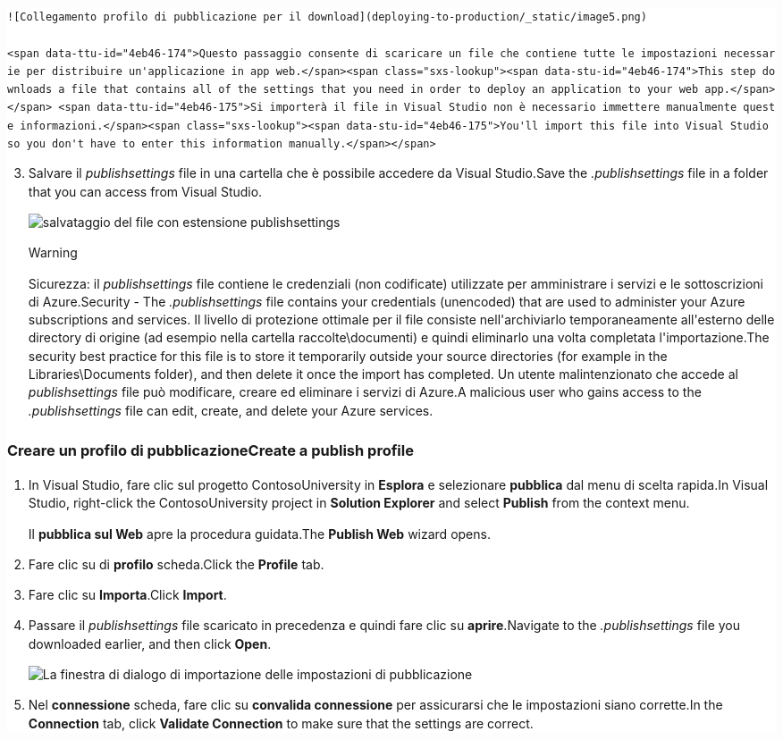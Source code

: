     ![Collegamento profilo di pubblicazione per il download](deploying-to-production/_static/image5.png)

    <span data-ttu-id="4eb46-174">Questo passaggio consente di scaricare un file che contiene tutte le impostazioni necessarie per distribuire un'applicazione in app web.</span><span class="sxs-lookup"><span data-stu-id="4eb46-174">This step downloads a file that contains all of the settings that you need in order to deploy an application to your web app.</span></span> <span data-ttu-id="4eb46-175">Si importerà il file in Visual Studio non è necessario immettere manualmente queste informazioni.</span><span class="sxs-lookup"><span data-stu-id="4eb46-175">You'll import this file into Visual Studio so you don't have to enter this information manually.</span></span>
3. <span data-ttu-id="4eb46-176">Salvare il *publishsettings* file in una cartella che è possibile accedere da Visual Studio.</span><span class="sxs-lookup"><span data-stu-id="4eb46-176">Save the *.publishsettings* file in a folder that you can access from Visual Studio.</span></span>

    ![salvataggio del file con estensione publishsettings](deploying-to-production/_static/image6.png)

    > [!WARNING]
    > <span data-ttu-id="4eb46-178">Sicurezza: il *publishsettings* file contiene le credenziali (non codificate) utilizzate per amministrare i servizi e le sottoscrizioni di Azure.</span><span class="sxs-lookup"><span data-stu-id="4eb46-178">Security - The *.publishsettings* file contains your credentials (unencoded) that are used to administer your Azure subscriptions and services.</span></span> <span data-ttu-id="4eb46-179">Il livello di protezione ottimale per il file consiste nell'archiviarlo temporaneamente all'esterno delle directory di origine (ad esempio nella cartella raccolte\documenti) e quindi eliminarlo una volta completata l'importazione.</span><span class="sxs-lookup"><span data-stu-id="4eb46-179">The security best practice for this file is to store it temporarily outside your source directories (for example in the Libraries\Documents folder), and then delete it once the import has completed.</span></span> <span data-ttu-id="4eb46-180">Un utente malintenzionato che accede al *publishsettings* file può modificare, creare ed eliminare i servizi di Azure.</span><span class="sxs-lookup"><span data-stu-id="4eb46-180">A malicious user who gains access to the *.publishsettings* file can edit, create, and delete your Azure services.</span></span>

### <a name="create-a-publish-profile"></a><span data-ttu-id="4eb46-181">Creare un profilo di pubblicazione</span><span class="sxs-lookup"><span data-stu-id="4eb46-181">Create a publish profile</span></span>

1. <span data-ttu-id="4eb46-182">In Visual Studio, fare clic sul progetto ContosoUniversity in **Esplora** e selezionare **pubblica** dal menu di scelta rapida.</span><span class="sxs-lookup"><span data-stu-id="4eb46-182">In Visual Studio, right-click the ContosoUniversity project in **Solution Explorer** and select **Publish** from the context menu.</span></span>

    <span data-ttu-id="4eb46-183">Il **pubblica sul Web** apre la procedura guidata.</span><span class="sxs-lookup"><span data-stu-id="4eb46-183">The **Publish Web** wizard opens.</span></span>
2. <span data-ttu-id="4eb46-184">Fare clic su di **profilo** scheda.</span><span class="sxs-lookup"><span data-stu-id="4eb46-184">Click the **Profile** tab.</span></span>
3. <span data-ttu-id="4eb46-185">Fare clic su **Importa**.</span><span class="sxs-lookup"><span data-stu-id="4eb46-185">Click **Import**.</span></span>
4. <span data-ttu-id="4eb46-186">Passare il *publishsettings* file scaricato in precedenza e quindi fare clic su **aprire**.</span><span class="sxs-lookup"><span data-stu-id="4eb46-186">Navigate to the *.publishsettings* file you downloaded earlier, and then click **Open**.</span></span>

    ![La finestra di dialogo di importazione delle impostazioni di pubblicazione](deploying-to-production/_static/image7.png)
5. <span data-ttu-id="4eb46-188">Nel **connessione** scheda, fare clic su **convalida connessione** per assicurarsi che le impostazioni siano corrette.</span><span class="sxs-lookup"><span data-stu-id="4eb46-188">In the **Connection** tab, click **Validate Connection** to make sure that the settings are correct.</span></span>
